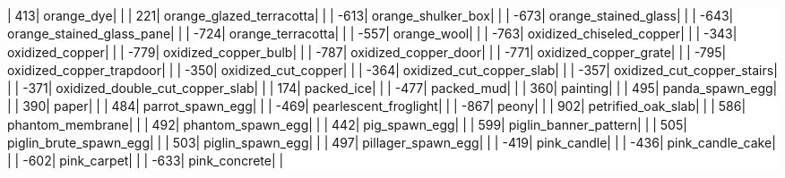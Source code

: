 | 413| orange_dye|  |
| 221| orange_glazed_terracotta|  |
| -613| orange_shulker_box|  |
| -673| orange_stained_glass|  |
| -643| orange_stained_glass_pane|  |
| -724| orange_terracotta|  |
| -557| orange_wool|  |
| -763| oxidized_chiseled_copper|  |
| -343| oxidized_copper|  |
| -779| oxidized_copper_bulb|  |
| -787| oxidized_copper_door|  |
| -771| oxidized_copper_grate|  |
| -795| oxidized_copper_trapdoor|  |
| -350| oxidized_cut_copper|  |
| -364| oxidized_cut_copper_slab|  |
| -357| oxidized_cut_copper_stairs|  |
| -371| oxidized_double_cut_copper_slab|  |
| 174| packed_ice|  |
| -477| packed_mud|  |
| 360| painting|  |
| 495| panda_spawn_egg|  |
| 390| paper|  |
| 484| parrot_spawn_egg|  |
| -469| pearlescent_froglight|  |
| -867| peony|  |
| 902| petrified_oak_slab|  |
| 586| phantom_membrane|  |
| 492| phantom_spawn_egg|  |
| 442| pig_spawn_egg|  |
| 599| piglin_banner_pattern|  |
| 505| piglin_brute_spawn_egg|  |
| 503| piglin_spawn_egg|  |
| 497| pillager_spawn_egg|  |
| -419| pink_candle|  |
| -436| pink_candle_cake|  |
| -602| pink_carpet|  |
| -633| pink_concrete|  |